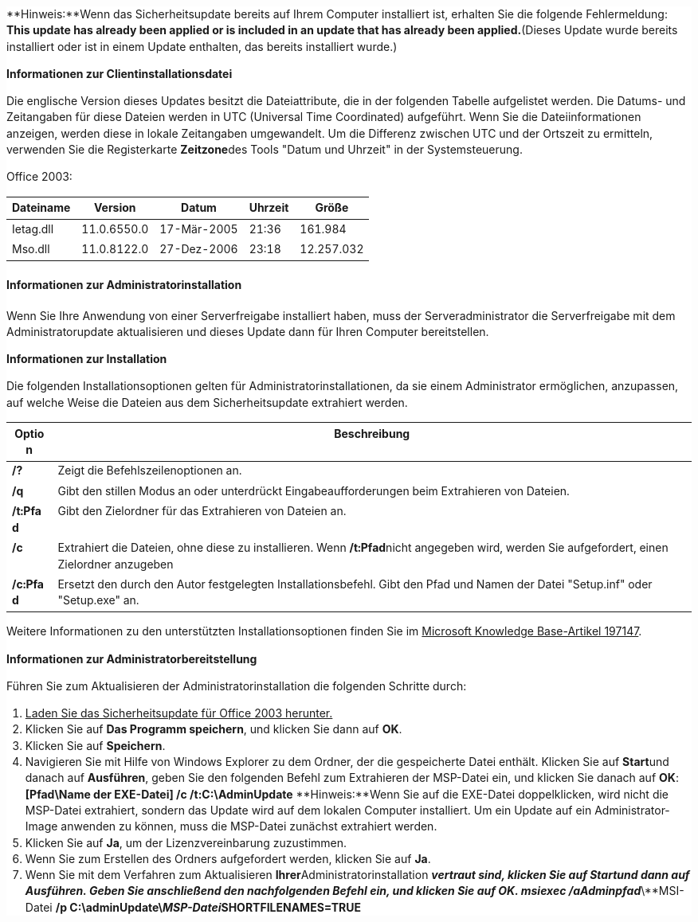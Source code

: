 **Hinweis:**Wenn das Sicherheitsupdate bereits auf Ihrem Computer installiert ist, erhalten Sie die folgende Fehlermeldung: **This update has already been applied or is included in an update that has already been applied.**(Dieses Update wurde bereits installiert oder ist in einem Update enthalten, das bereits installiert wurde.)

**Informationen zur Clientinstallationsdatei**

Die englische Version dieses Updates besitzt die Dateiattribute, die in der folgenden Tabelle aufgelistet werden. Die Datums- und Zeitangaben für diese Dateien werden in UTC (Universal Time Coordinated) aufgeführt. Wenn Sie die Dateiinformationen anzeigen, werden diese in lokale Zeitangaben umgewandelt. Um die Differenz zwischen UTC und der Ortszeit zu ermitteln, verwenden Sie die Registerkarte **Zeitzone**des Tools "Datum und Uhrzeit" in der Systemsteuerung.

Office 2003:

| Dateiname | Version     | Datum       | Uhrzeit | Größe      |
|-----------|-------------|-------------|---------|------------|
| Ietag.dll | 11.0.6550.0 | 17-Mär-2005 | 21:36   | 161.984    |
| Mso.dll   | 11.0.8122.0 | 27-Dez-2006 | 23:18   | 12.257.032 |

#### Informationen zur Administratorinstallation

Wenn Sie Ihre Anwendung von einer Serverfreigabe installiert haben, muss der Serveradministrator die Serverfreigabe mit dem Administratorupdate aktualisieren und dieses Update dann für Ihren Computer bereitstellen.

**Informationen zur Installation**

Die folgenden Installationsoptionen gelten für Administratorinstallationen, da sie einem Administrator ermöglichen, anzupassen, auf welche Weise die Dateien aus dem Sicherheitsupdate extrahiert werden.

| Option      | Beschreibung                                                                                                                                  |
|-------------|-----------------------------------------------------------------------------------------------------------------------------------------------|
| **/?**      | Zeigt die Befehlszeilenoptionen an.                                                                                                           |
| **/q**      | Gibt den stillen Modus an oder unterdrückt Eingabeaufforderungen beim Extrahieren von Dateien.                                                |
| **/t:Pfad** | Gibt den Zielordner für das Extrahieren von Dateien an.                                                                                       |
| **/c**      | Extrahiert die Dateien, ohne diese zu installieren. Wenn **/t:Pfad**nicht angegeben wird, werden Sie aufgefordert, einen Zielordner anzugeben |
| **/c:Pfad** | Ersetzt den durch den Autor festgelegten Installationsbefehl. Gibt den Pfad und Namen der Datei "Setup.inf" oder "Setup.exe" an.              |

Weitere Informationen zu den unterstützten Installationsoptionen finden Sie im [Microsoft Knowledge Base-Artikel 197147](http://support.microsoft.com/kb/197147).

**Informationen zur Administratorbereitstellung**

Führen Sie zum Aktualisieren der Administratorinstallation die folgenden Schritte durch:

1.  [Laden Sie das Sicherheitsupdate für Office 2003 herunter.](http://download.microsoft.com/download/1/e/9/1e99615b-adca-4722-9bc6-4069ace587d9/office2003-kb929064-fullfile-enu.exe)
2.  Klicken Sie auf **Das Programm speichern**, und klicken Sie dann auf **OK**.
3.  Klicken Sie auf **Speichern**.
4.  Navigieren Sie mit Hilfe von Windows Explorer zu dem Ordner, der die gespeicherte Datei enthält. Klicken Sie auf **Start**und danach auf **Ausführen**, geben Sie den folgenden Befehl zum Extrahieren der MSP-Datei ein, und klicken Sie danach auf **OK**:
    **\[Pfad\\Name der EXE-Datei\] /c /t:C:\\AdminUpdate**
    **Hinweis:**Wenn Sie auf die EXE-Datei doppelklicken, wird nicht die MSP-Datei extrahiert, sondern das Update wird auf dem lokalen Computer installiert. Um ein Update auf ein Administrator-Image anwenden zu können, muss die MSP-Datei zunächst extrahiert werden.
5.  Klicken Sie auf **Ja**, um der Lizenzvereinbarung zuzustimmen.
6.  Wenn Sie zum Erstellen des Ordners aufgefordert werden, klicken Sie auf **Ja**.
7.  Wenn Sie mit dem Verfahren zum Aktualisieren **Ihrer**Administratorinstallation ****vertraut sind, klicken Sie auf **Start**und dann auf **Ausführen**. Geben Sie anschließend den nachfolgenden Befehl ein, und klicken Sie auf **OK**.
    **msiexec /a***Adminpfad***\\**MSI-Datei **/p C:\\adminUpdate\\***MSP-Datei***SHORTFILENAMES=TRUE**